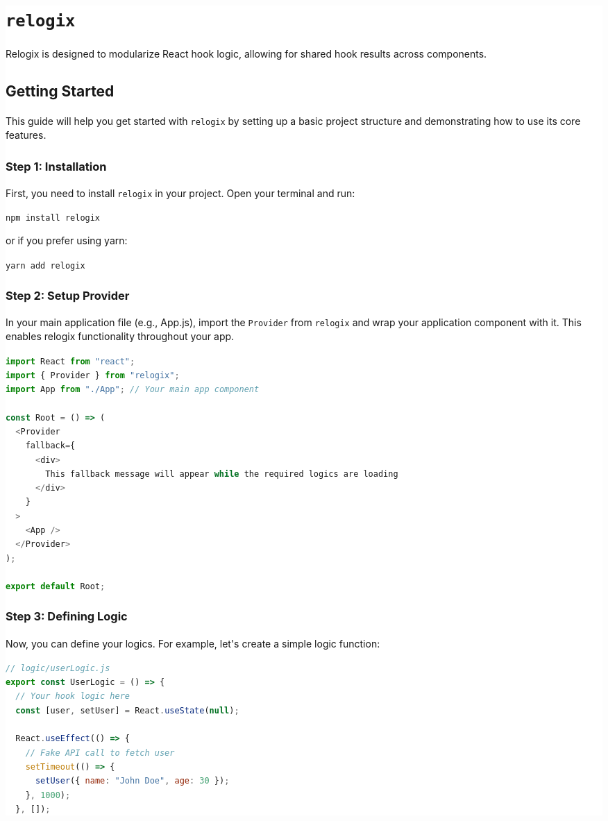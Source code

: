 # `relogix`

Relogix is designed to modularize React hook logic, allowing for shared hook results across components.

## Getting Started

This guide will help you get started with `relogix` by setting up a basic project structure and demonstrating how to use its core features.

### Step 1: Installation

First, you need to install `relogix` in your project. Open your terminal and run:

```bash
npm install relogix
```

or if you prefer using yarn:

```bash
yarn add relogix
```

### Step 2: Setup Provider

In your main application file (e.g., App.js), import the `Provider` from `relogix` and wrap your application component with it. This enables relogix functionality throughout your app.

```js
import React from "react";
import { Provider } from "relogix";
import App from "./App"; // Your main app component

const Root = () => (
  <Provider
    fallback={
      <div>
        This fallback message will appear while the required logics are loading
      </div>
    }
  >
    <App />
  </Provider>
);

export default Root;
```

### Step 3: Defining Logic

Now, you can define your logics. For example, let's create a simple logic function:

```js
// logic/userLogic.js
export const UserLogic = () => {
  // Your hook logic here
  const [user, setUser] = React.useState(null);

  React.useEffect(() => {
    // Fake API call to fetch user
    setTimeout(() => {
      setUser({ name: "John Doe", age: 30 });
    }, 1000);
  }, []);

```